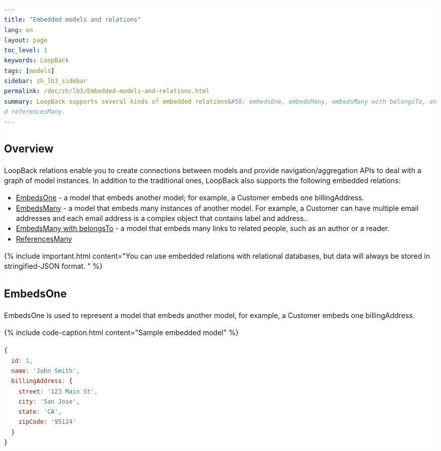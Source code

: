 ```yaml
---
title: "Embedded models and relations"
lang: en
layout: page
toc_level: 1
keywords: LoopBack
tags: [models]
sidebar: zh_lb3_sidebar
permalink: /doc/zh/lb3/Embedded-models-and-relations.html
summary: LoopBack supports several kinds of embedded relations&#58; embedsOne, embedsMany, embedsMany with belongsTo, and referencesMany.
---
```


## Overview

LoopBack relations enable you to create connections between models and provide navigation/aggregation APIs to deal with a graph of model instances.
In addition to the traditional ones, LoopBack also supports the following embedded relations:

* [EmbedsOne](#embedsone) - a model that embeds another model; for example, a Customer embeds one billingAddress.
* [EmbedsMany](#embedsmany) - a model that embeds many instances of another model.
  For example, a Customer can have multiple email addresses and each email address is a complex object that contains label and address..
* [EmbedsMany with belongsTo](#embedsmany-with-belongsto) - a model that embeds many links to related people, such as an author or a reader. 
* [ReferencesMany](#referencesmany)

{% include important.html content="You can use embedded relations with relational databases, but data will always be stored in stringified-JSON format.
" %}

## EmbedsOne

EmbedsOne is used to represent a model that embeds another model, for example, a Customer embeds one billingAddress.

{% include code-caption.html content="Sample embedded model" %}
```javascript
{
  id: 1,
  name: 'John Smith',
  billingAddress: {
    street: '123 Main St',
    city: 'San Jose',
    state: 'CA',
    zipCode: '95124'
  }
}
```
